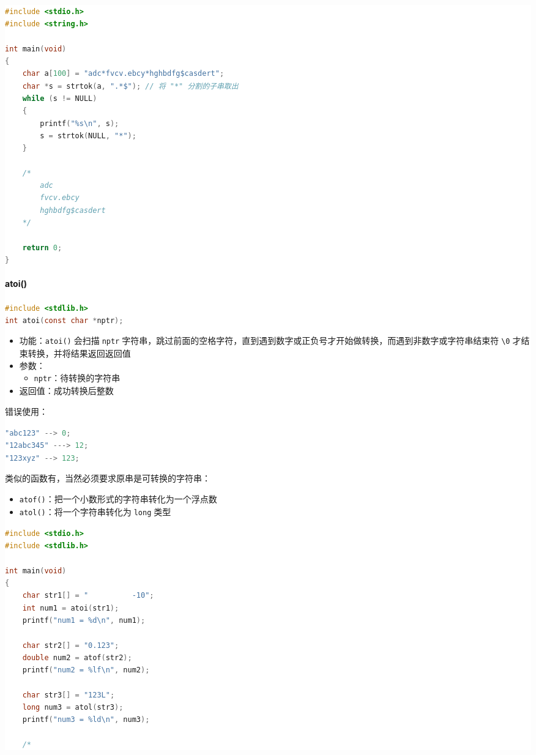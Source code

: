 ```c
#include <stdio.h>
#include <string.h>

int main(void)
{
    char a[100] = "adc*fvcv.ebcy*hghbdfg$casdert";
    char *s = strtok(a, ".*$"); // 将 "*" 分割的子串取出
    while (s != NULL)
    {
        printf("%s\n", s);
        s = strtok(NULL, "*");
    }

    /*
        adc
        fvcv.ebcy
        hghbdfg$casdert
    */

    return 0;
}
```

#### atoi()

```c
#include <stdlib.h>
int atoi(const char *nptr);
```

* 功能：`atoi()` 会扫描 `nptr` 字符串，跳过前面的空格字符，直到遇到数字或正负号才开始做转换，而遇到非数字或字符串结束符 `\0` 才结束转换，并将结果返回返回值
* 参数：
    * `nptr`：待转换的字符串
* 返回值：成功转换后整数

错误使用：

```c
"abc123" --> 0;	
"12abc345" ---> 12;  
"123xyz" --> 123;
```

类似的函数有，当然必须要求原串是可转换的字符串：

* `atof()`：把一个小数形式的字符串转化为一个浮点数
* `atol()`：将一个字符串转化为 `long` 类型

```c
#include <stdio.h>
#include <stdlib.h>

int main(void)
{
    char str1[] = "          -10";
    int num1 = atoi(str1);
    printf("num1 = %d\n", num1);

    char str2[] = "0.123";
    double num2 = atof(str2);
    printf("num2 = %lf\n", num2);

    char str3[] = "123L";
    long num3 = atol(str3);
    printf("num3 = %ld\n", num3);

    /*
```